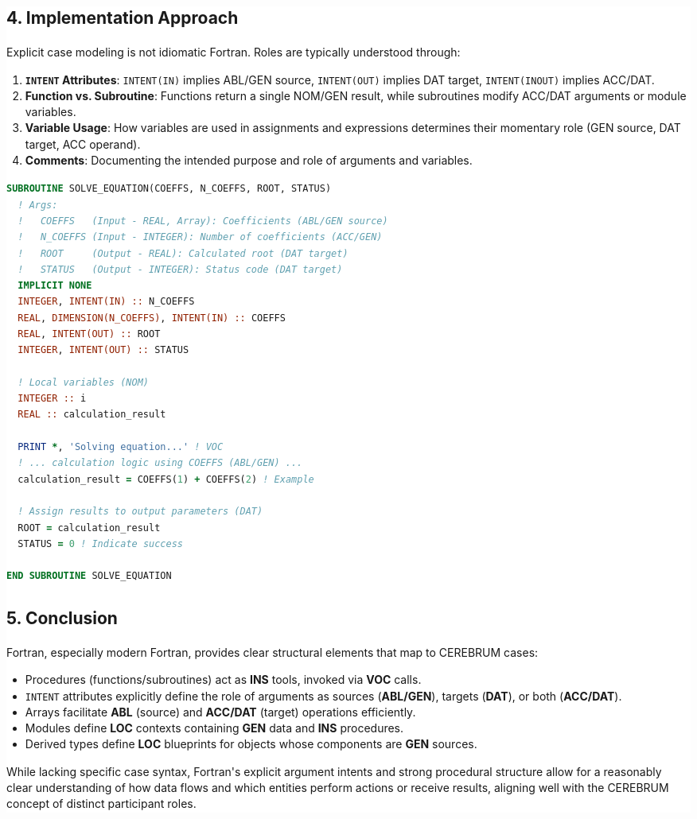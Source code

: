 ## 4. Implementation Approach

Explicit case modeling is not idiomatic Fortran. Roles are typically understood through:

1.  **`INTENT` Attributes**: `INTENT(IN)` implies ABL/GEN source, `INTENT(OUT)` implies DAT target, `INTENT(INOUT)` implies ACC/DAT.
2.  **Function vs. Subroutine**: Functions return a single NOM/GEN result, while subroutines modify ACC/DAT arguments or module variables.
3.  **Variable Usage**: How variables are used in assignments and expressions determines their momentary role (GEN source, DAT target, ACC operand).
4.  **Comments**: Documenting the intended purpose and role of arguments and variables.

```fortran
SUBROUTINE SOLVE_EQUATION(COEFFS, N_COEFFS, ROOT, STATUS)
  ! Args:
  !   COEFFS   (Input - REAL, Array): Coefficients (ABL/GEN source)
  !   N_COEFFS (Input - INTEGER): Number of coefficients (ACC/GEN)
  !   ROOT     (Output - REAL): Calculated root (DAT target)
  !   STATUS   (Output - INTEGER): Status code (DAT target)
  IMPLICIT NONE
  INTEGER, INTENT(IN) :: N_COEFFS
  REAL, DIMENSION(N_COEFFS), INTENT(IN) :: COEFFS 
  REAL, INTENT(OUT) :: ROOT 
  INTEGER, INTENT(OUT) :: STATUS
  
  ! Local variables (NOM)
  INTEGER :: i
  REAL :: calculation_result

  PRINT *, 'Solving equation...' ! VOC
  ! ... calculation logic using COEFFS (ABL/GEN) ...
  calculation_result = COEFFS(1) + COEFFS(2) ! Example
  
  ! Assign results to output parameters (DAT)
  ROOT = calculation_result
  STATUS = 0 ! Indicate success
  
END SUBROUTINE SOLVE_EQUATION 
```

## 5. Conclusion

Fortran, especially modern Fortran, provides clear structural elements that map to CEREBRUM cases:

- Procedures (functions/subroutines) act as **INS** tools, invoked via **VOC** calls.
- `INTENT` attributes explicitly define the role of arguments as sources (**ABL/GEN**), targets (**DAT**), or both (**ACC/DAT**).
- Arrays facilitate **ABL** (source) and **ACC/DAT** (target) operations efficiently.
- Modules define **LOC** contexts containing **GEN** data and **INS** procedures.
- Derived types define **LOC** blueprints for objects whose components are **GEN** sources.

While lacking specific case syntax, Fortran's explicit argument intents and strong procedural structure allow for a reasonably clear understanding of how data flows and which entities perform actions or receive results, aligning well with the CEREBRUM concept of distinct participant roles.
